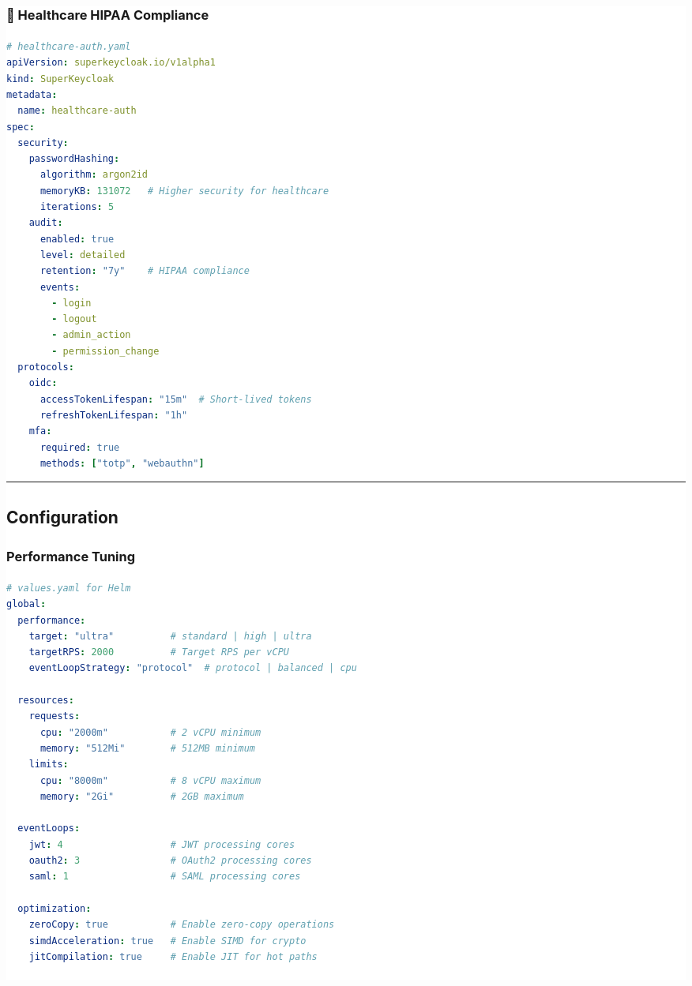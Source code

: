 ### 🏥 Healthcare HIPAA Compliance

```yaml
# healthcare-auth.yaml
apiVersion: superkeycloak.io/v1alpha1
kind: SuperKeycloak
metadata:
  name: healthcare-auth
spec:
  security:
    passwordHashing:
      algorithm: argon2id
      memoryKB: 131072   # Higher security for healthcare
      iterations: 5
    audit:
      enabled: true
      level: detailed
      retention: "7y"    # HIPAA compliance
      events:
        - login
        - logout
        - admin_action
        - permission_change
  protocols:
    oidc:
      accessTokenLifespan: "15m"  # Short-lived tokens
      refreshTokenLifespan: "1h"
    mfa:
      required: true
      methods: ["totp", "webauthn"]
```

-----

## Configuration

### Performance Tuning

```yaml
# values.yaml for Helm
global:
  performance:
    target: "ultra"          # standard | high | ultra
    targetRPS: 2000          # Target RPS per vCPU
    eventLoopStrategy: "protocol"  # protocol | balanced | cpu
    
  resources:
    requests:
      cpu: "2000m"           # 2 vCPU minimum
      memory: "512Mi"        # 512MB minimum
    limits:
      cpu: "8000m"           # 8 vCPU maximum
      memory: "2Gi"          # 2GB maximum
      
  eventLoops:
    jwt: 4                   # JWT processing cores
    oauth2: 3                # OAuth2 processing cores
    saml: 1                  # SAML processing cores
    
  optimization:
    zeroCopy: true           # Enable zero-copy operations
    simdAcceleration: true   # Enable SIMD for crypto
    jitCompilation: true     # Enable JIT for hot paths
    
```